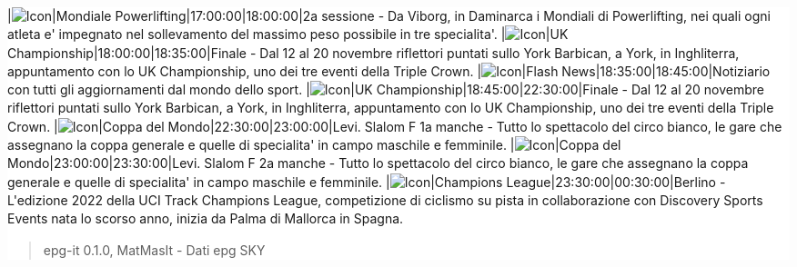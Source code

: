 |![Icon](https://guidatv.sky.it/uuid/8ac27f98-8561-482f-b09a-e123c1189e91/cover?md5ChecksumParam=35c873fd89553a62f8ab1166c9816239)|Mondiale Powerlifting|17:00:00|18:00:00|2a sessione - Da Viborg, in Daminarca i Mondiali di Powerlifting, nei quali ogni atleta e&#039; impegnato nel sollevamento del massimo peso possibile in tre specialita&#039;.
|![Icon](https://guidatv.sky.it/uuid/9e68a6dc-f85d-4e77-861c-ab4e11fbbe40/cover?md5ChecksumParam=551b6ae2eefa3787483f2601618b78f4)|UK Championship|18:00:00|18:35:00|Finale - Dal 12 al 20 novembre riflettori puntati sullo York Barbican, a York, in Inghliterra, appuntamento con lo UK Championship, uno dei tre eventi della Triple Crown.
|![Icon](https://guidatv.sky.it/uuid/67d2fa33-109d-497c-9e8d-3107ded1a146/cover?md5ChecksumParam=a9605af6f5a5b50a5383eaee2a16b9ad)|Flash News|18:35:00|18:45:00|Notiziario con tutti gli aggiornamenti dal mondo dello sport.
|![Icon](https://guidatv.sky.it/uuid/9e68a6dc-f85d-4e77-861c-ab4e11fbbe40/cover?md5ChecksumParam=551b6ae2eefa3787483f2601618b78f4)|UK Championship|18:45:00|22:30:00|Finale - Dal 12 al 20 novembre riflettori puntati sullo York Barbican, a York, in Inghliterra, appuntamento con lo UK Championship, uno dei tre eventi della Triple Crown.
|![Icon](https://guidatv.sky.it/uuid/f6ba18a1-1700-482d-91bf-0aab0b5080df/cover?md5ChecksumParam=b9d8009fdec6ae129aa1e6aa27de64ef)|Coppa del Mondo|22:30:00|23:00:00|Levi. Slalom F 1a manche - Tutto lo spettacolo del circo bianco, le gare che assegnano la coppa generale e quelle di specialita&#039; in campo maschile e femminile.
|![Icon](https://guidatv.sky.it/uuid/bf90f6c2-8d53-47f8-99bc-fd5c6705751e/cover?md5ChecksumParam=b9d8009fdec6ae129aa1e6aa27de64ef)|Coppa del Mondo|23:00:00|23:30:00|Levi. Slalom F 2a manche - Tutto lo spettacolo del circo bianco, le gare che assegnano la coppa generale e quelle di specialita&#039; in campo maschile e femminile.
|![Icon](https://guidatv.sky.it/uuid/abbbc24a-616b-4d49-8879-6f928076110f/cover?md5ChecksumParam=203dc35bc1f699338e9c798e131a5fed)|Champions League|23:30:00|00:30:00|Berlino - L&#039;edizione 2022 della UCI Track Champions League, competizione di ciclismo su pista in collaborazione con Discovery Sports Events nata lo scorso anno, inizia da Palma di Mallorca in Spagna.



 > epg-it 0.1.0, MatMasIt - Dati epg SKY